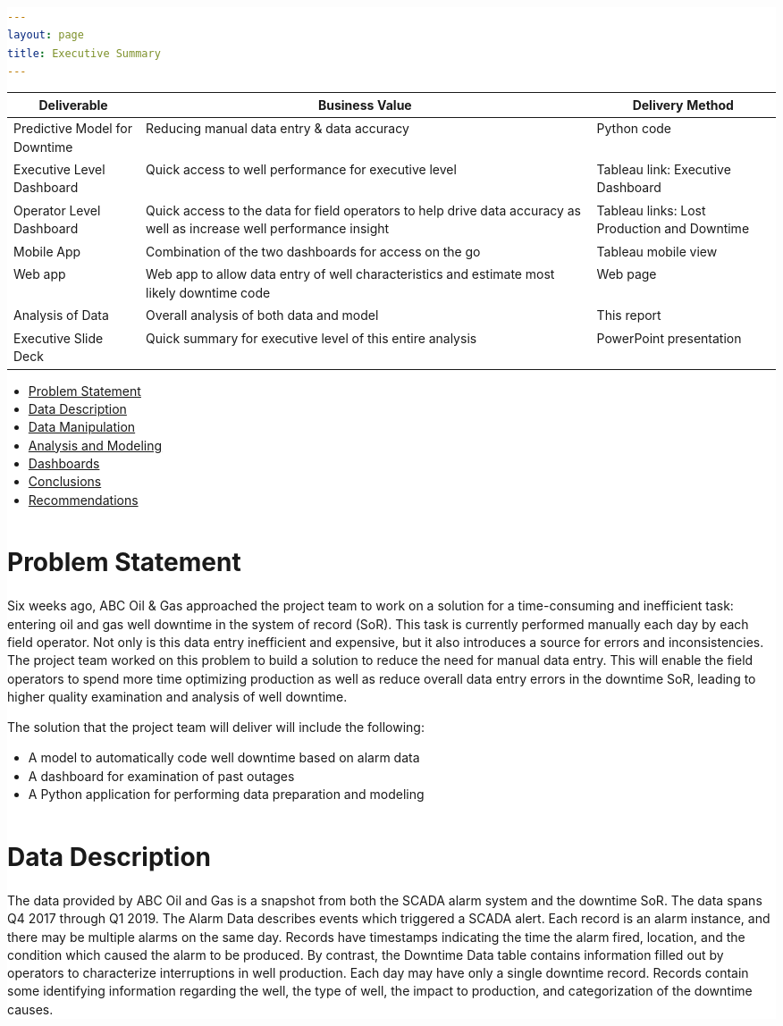 ```yaml
---
layout: page
title: Executive Summary
---
```


| Deliverable | Business Value| Delivery Method|
|-------|-------|-------|
|Predictive Model for Downtime | Reducing manual data entry & data accuracy | Python code|
|Executive Level Dashboard|Quick access to well performance for executive level|Tableau link: Executive Dashboard| 
|Operator Level Dashboard | Quick access to the data for field operators to help drive data accuracy as well as increase well performance insight |Tableau links: Lost Production and Downtime |
| Mobile App | Combination of the two dashboards for access on the go | Tableau mobile view |
|Web app | Web app to allow data entry of well characteristics and estimate most likely downtime code | Web page |
| Analysis of Data | Overall analysis of both data and model | This report|
| Executive Slide Deck | Quick summary for executive level of this entire analysis | PowerPoint presentation|

- [Problem Statement](#problem-statement)
- [Data Description](#data_desc)
- [Data Manipulation](#data_manip)
- [Analysis and Modeling](#analysis)
- [Dashboards](#dashboards)
- [Conclusions](#conclusions)
- [Recommendations](#recommendations)

# Problem Statement <a name="problem-statement">
Six weeks ago, ABC Oil & Gas approached the project team to work on a solution for a time-consuming and inefficient task: entering oil and gas well downtime in the system of record (SoR). This task is currently performed manually each day by each field operator. Not only is this data entry inefficient and expensive, but it also introduces a source for errors and inconsistencies. The project team worked on this problem to build a solution to reduce the need for manual data entry. This will enable the field operators to spend more time optimizing production as well as reduce overall data entry errors in the downtime SoR, leading to higher quality examination and analysis of well downtime.

The solution that the project team will deliver will include the following:
- A model to automatically code well downtime based on alarm data
- A dashboard for examination of past outages
- A Python application for performing data preparation and modeling

# Data Description <a name="data_desc">
The data provided by ABC Oil and Gas is a snapshot from both the SCADA alarm system and the downtime SoR. The data spans Q4 2017 through Q1 2019. The Alarm Data describes events which triggered a SCADA alert. Each record is an alarm instance, and there may be multiple alarms on the same day. Records have timestamps indicating the time the alarm fired, location, and the condition which caused the alarm to be produced. By contrast, the Downtime Data table contains information filled out by operators to characterize interruptions in well production. Each day may have only a single downtime record. Records contain some identifying information regarding the well, the type of well, the impact to production, and categorization of the downtime causes.

